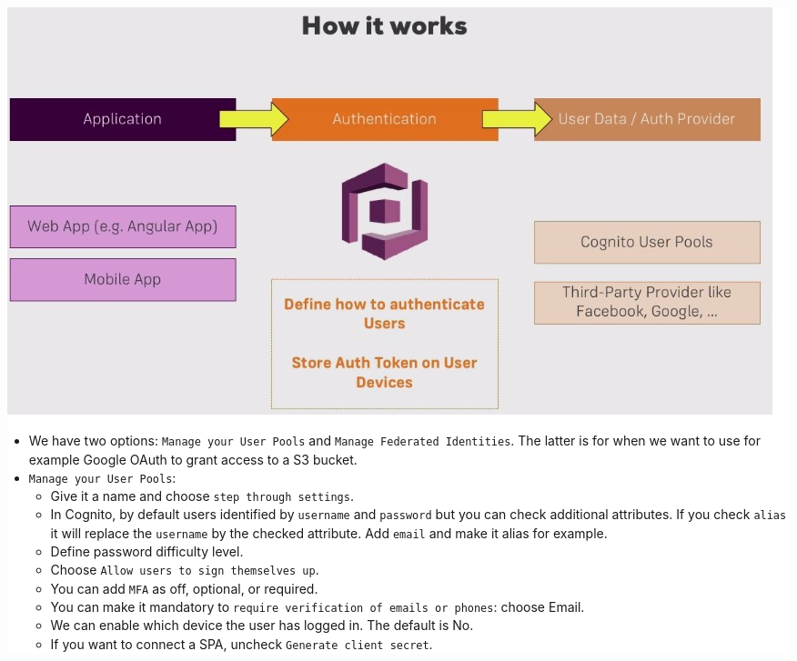 ![](/md/237.jpg)

- We have two options: `Manage your User Pools` and `Manage Federated Identities`. The latter is for when we want to use for example Google OAuth to grant access to a S3 bucket.
- `Manage your User Pools`:
  - Give it a name and choose `step through settings`.
  - In Cognito, by default users identified by `username` and `password` but you can check additional attributes. If you check `alias` it will replace the `username` by the checked attribute. Add `email` and make it alias for example.
  - Define password difficulty level.
  - Choose `Allow users to sign themselves up`.
  - You can add `MFA` as off, optional, or required.
  - You can make it mandatory to `require verification of emails or phones`: choose Email.
  - We can enable which device the user has logged in. The default is No.
  - If you want to connect a SPA, uncheck `Generate client secret`.
